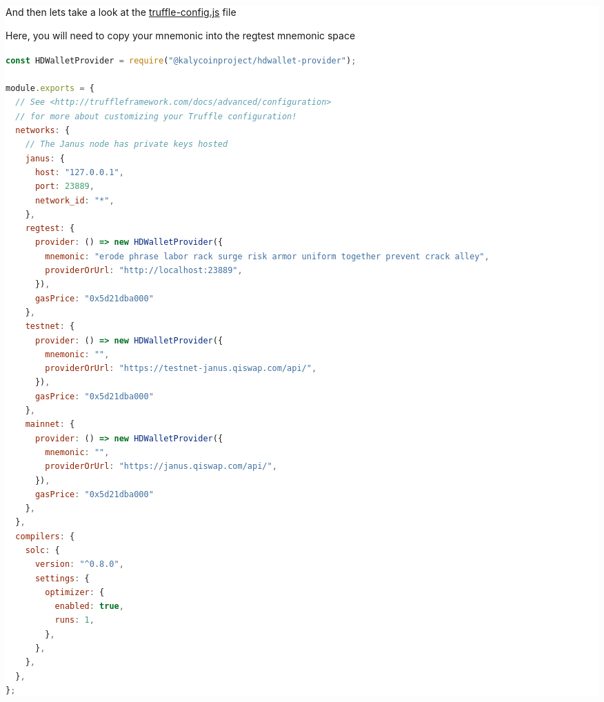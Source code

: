 And then lets take a look at the [truffle-config.js](https://github.com/kalycoinproject/react-box/blob/master/truffle-config.js) file

Here, you will need to copy your mnemonic into the regtest mnemonic space

```javascript
const HDWalletProvider = require("@kalycoinproject/hdwallet-provider");

module.exports = {
  // See <http://truffleframework.com/docs/advanced/configuration>
  // for more about customizing your Truffle configuration!
  networks: {
    // The Janus node has private keys hosted
    janus: {
      host: "127.0.0.1",
      port: 23889,
      network_id: "*",
    },
    regtest: {
      provider: () => new HDWalletProvider({
        mnemonic: "erode phrase labor rack surge risk armor uniform together prevent crack alley",
        providerOrUrl: "http://localhost:23889",
      }),
      gasPrice: "0x5d21dba000"
    },
    testnet: {
      provider: () => new HDWalletProvider({
        mnemonic: "",
        providerOrUrl: "https://testnet-janus.qiswap.com/api/",
      }),
      gasPrice: "0x5d21dba000"
    },
    mainnet: {
      provider: () => new HDWalletProvider({
        mnemonic: "",
        providerOrUrl: "https://janus.qiswap.com/api/",
      }),
      gasPrice: "0x5d21dba000"
    },
  },
  compilers: {
    solc: {
      version: "^0.8.0",
      settings: {
        optimizer: {
          enabled: true,
          runs: 1,
        },
      },
    },
  },
};
```
